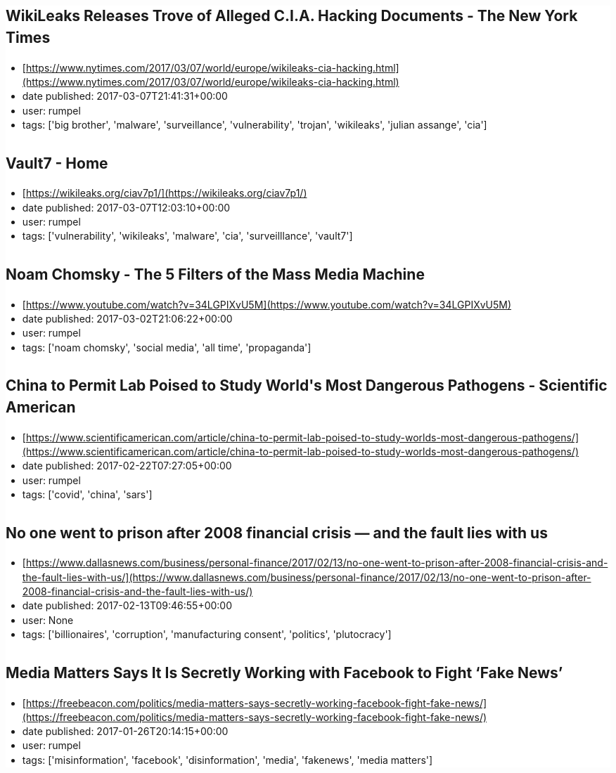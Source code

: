 ## WikiLeaks Releases Trove of Alleged C.I.A. Hacking Documents - The New York Times
 - [https://www.nytimes.com/2017/03/07/world/europe/wikileaks-cia-hacking.html](https://www.nytimes.com/2017/03/07/world/europe/wikileaks-cia-hacking.html)
 - date published: 2017-03-07T21:41:31+00:00
 - user: rumpel
 - tags: ['big brother', 'malware', 'surveillance', 'vulnerability', 'trojan', 'wikileaks', 'julian assange', 'cia']

## Vault7 - Home
 - [https://wikileaks.org/ciav7p1/](https://wikileaks.org/ciav7p1/)
 - date published: 2017-03-07T12:03:10+00:00
 - user: rumpel
 - tags: ['vulnerability', 'wikileaks', 'malware', 'cia', 'surveilllance', 'vault7']

## Noam Chomsky - The 5 Filters of the Mass Media Machine
 - [https://www.youtube.com/watch?v=34LGPIXvU5M](https://www.youtube.com/watch?v=34LGPIXvU5M)
 - date published: 2017-03-02T21:06:22+00:00
 - user: rumpel
 - tags: ['noam chomsky', 'social media', 'all time', 'propaganda']

## China to Permit Lab Poised to Study World's Most Dangerous Pathogens - Scientific American
 - [https://www.scientificamerican.com/article/china-to-permit-lab-poised-to-study-worlds-most-dangerous-pathogens/](https://www.scientificamerican.com/article/china-to-permit-lab-poised-to-study-worlds-most-dangerous-pathogens/)
 - date published: 2017-02-22T07:27:05+00:00
 - user: rumpel
 - tags: ['covid', 'china', 'sars']

## No one went to prison after 2008 financial crisis — and the fault lies with us
 - [https://www.dallasnews.com/business/personal-finance/2017/02/13/no-one-went-to-prison-after-2008-financial-crisis-and-the-fault-lies-with-us/](https://www.dallasnews.com/business/personal-finance/2017/02/13/no-one-went-to-prison-after-2008-financial-crisis-and-the-fault-lies-with-us/)
 - date published: 2017-02-13T09:46:55+00:00
 - user: None
 - tags: ['billionaires', 'corruption', 'manufacturing consent', 'politics', 'plutocracy']

## Media Matters Says It Is Secretly Working with Facebook to Fight ‘Fake News’
 - [https://freebeacon.com/politics/media-matters-says-secretly-working-facebook-fight-fake-news/](https://freebeacon.com/politics/media-matters-says-secretly-working-facebook-fight-fake-news/)
 - date published: 2017-01-26T20:14:15+00:00
 - user: rumpel
 - tags: ['misinformation', 'facebook', 'disinformation', 'media', 'fakenews', 'media matters']
